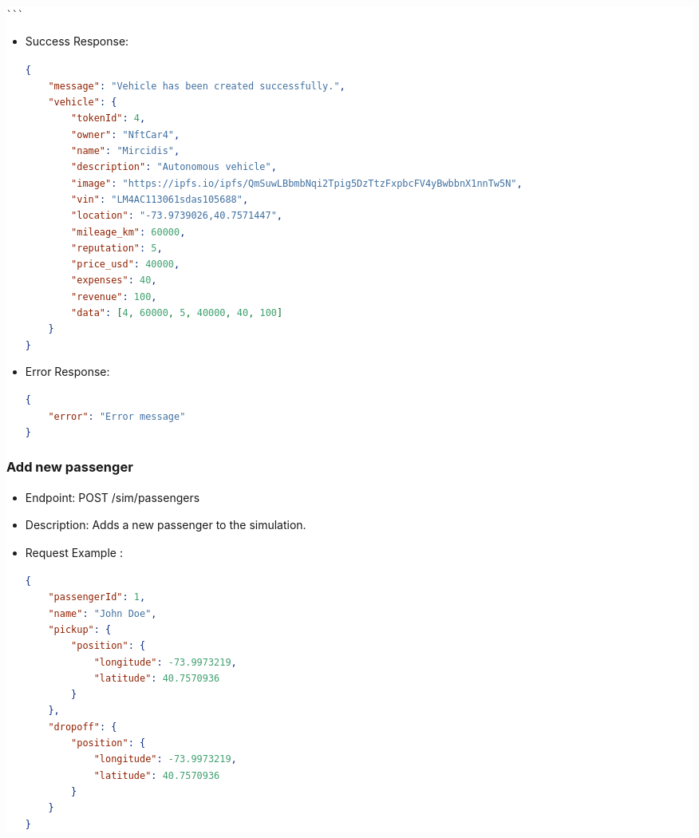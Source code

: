     ```
- Success Response:
    ```json
    {
        "message": "Vehicle has been created successfully.",
        "vehicle": {
            "tokenId": 4,
            "owner": "NftCar4",
            "name": "Mircidis",
            "description": "Autonomous vehicle",
            "image": "https://ipfs.io/ipfs/QmSuwLBbmbNqi2Tpig5DzTtzFxpbcFV4yBwbbnX1nnTw5N",
            "vin": "LM4AC113061sdas105688",
            "location": "-73.9739026,40.7571447",
            "mileage_km": 60000,
            "reputation": 5,
            "price_usd": 40000,
            "expenses": 40,
            "revenue": 100,
            "data": [4, 60000, 5, 40000, 40, 100]
        }
    }
    ```

- Error Response:
    ```json 
    {
        "error": "Error message"
    }
    ```

### Add new passenger

- Endpoint: POST /sim/passengers

- Description: Adds a new passenger to the simulation.

- Request Example :
    ```json 
   {
        "passengerId": 1,
        "name": "John Doe",
        "pickup": {
            "position": {
                "longitude": -73.9973219,
                "latitude": 40.7570936
            }
        },
        "dropoff": {
            "position": {
                "longitude": -73.9973219,
                "latitude": 40.7570936
            }
        }
    }
